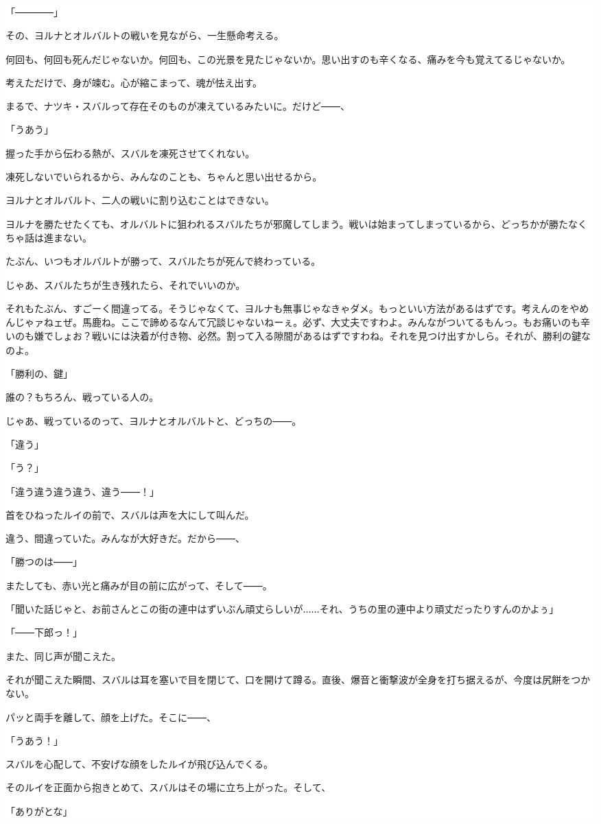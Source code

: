 「――――」

その、ヨルナとオルバルトの戦いを見ながら、一生懸命考える。

何回も、何回も死んだじゃないか。何回も、この光景を見たじゃないか。思い出すのも辛くなる、痛みを今も覚えてるじゃないか。

考えただけで、身が竦む。心が縮こまって、魂が怯え出す。

まるで、ナツキ・スバルって存在そのものが凍えているみたいに。だけど――、

「うあう」

握った手から伝わる熱が、スバルを凍死させてくれない。

凍死しないでいられるから、みんなのことも、ちゃんと思い出せるから。

ヨルナとオルバルト、二人の戦いに割り込むことはできない。

ヨルナを勝たせたくても、オルバルトに狙われるスバルたちが邪魔してしまう。戦いは始まってしまっているから、どっちかが勝たなくちゃ話は進まない。

たぶん、いつもオルバルトが勝って、スバルたちが死んで終わっている。

じゃあ、スバルたちが生き残れたら、それでいいのか。

それもたぶん、すごーく間違ってる。そうじゃなくて、ヨルナも無事じゃなきゃダメ。もっといい方法があるはずです。考えんのをやめんじゃァねェぜ。馬鹿ね。ここで諦めるなんて冗談じゃないねーぇ。必ず、大丈夫ですわよ。みんながついてるもんっ。もお痛いのも辛いのも嫌でしょお？戦いには決着が付き物、必然。割って入る隙間があるはずですわね。それを見つけ出すかしら。それが、勝利の鍵なのよ。

「勝利の、鍵」

誰の？もちろん、戦っている人の。

じゃあ、戦っているのって、ヨルナとオルバルトと、どっちの――。

「違う」

「う？」

「違う違う違う違う、違う――！」

首をひねったルイの前で、スバルは声を大にして叫んだ。

違う、間違っていた。みんなが大好きだ。だから――、

「勝つのは――」

またしても、赤い光と痛みが目の前に広がって、そして――。

「聞いた話じゃと、お前さんとこの街の連中はずいぶん頑丈らしいが……それ、うちの里の連中より頑丈だったりすんのかよぅ」

「――下郎っ！」

また、同じ声が聞こえた。

それが聞こえた瞬間、スバルは耳を塞いで目を閉じて、口を開けて蹲る。直後、爆音と衝撃波が全身を打ち据えるが、今度は尻餅をつかない。

パッと両手を離して、顔を上げた。そこに――、

「うあう！」

スバルを心配して、不安げな顔をしたルイが飛び込んでくる。

そのルイを正面から抱きとめて、スバルはその場に立ち上がった。そして、

「ありがとな」
